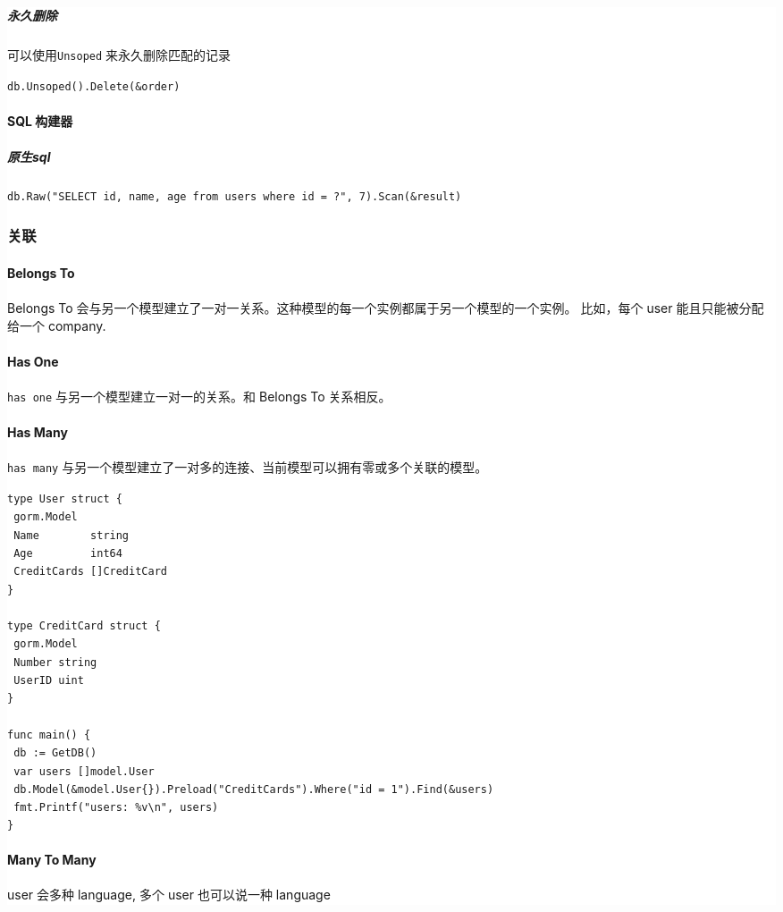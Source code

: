##### 永久删除

可以使用`Unsoped` 来永久删除匹配的记录

```golang
db.Unsoped().Delete(&order)
```

#### SQL 构建器

##### 原生sql

```golang
db.Raw("SELECT id, name, age from users where id = ?", 7).Scan(&result)
```

### 关联

#### Belongs To

Belongs To 会与另一个模型建立了一对一关系。这种模型的每一个实例都属于另一个模型的一个实例。
比如，每个 user 能且只能被分配给一个 company.

#### Has One

`has one` 与另一个模型建立一对一的关系。和 Belongs To 关系相反。

#### Has Many

`has many` 与另一个模型建立了一对多的连接、当前模型可以拥有零或多个关联的模型。

```golang
type User struct {
 gorm.Model
 Name        string
 Age         int64
 CreditCards []CreditCard
}

type CreditCard struct {
 gorm.Model
 Number string
 UserID uint
}

func main() {
 db := GetDB()
 var users []model.User
 db.Model(&model.User{}).Preload("CreditCards").Where("id = 1").Find(&users)
 fmt.Printf("users: %v\n", users)
}
```

#### Many To Many

user 会多种 language, 多个 user 也可以说一种 language
